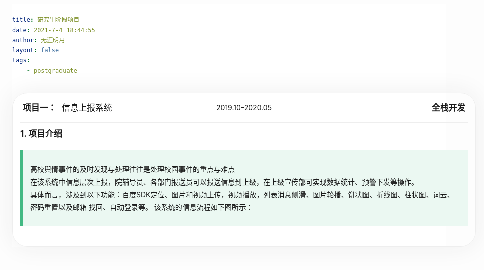 ```yaml
---
title: 研究生阶段项目
date: 2021-7-4 18:44:55
author: 无涯明月
layout: false
tags: 
    - postgraduate
---
```


<!doctype html>
<html lang="en">
 <head>
  <meta charset="UTF-8">
  <title>Resume</title>
  <style>
  .code{background:#F7F7F7;color:#CB2D01;border-radius:5px;padding:3px 5px;}
  .container{margin:10px auto;width:888px;border:1px solid #eee;border-radius:30px;box-shadow:#eee 0 0 50px;padding:15px;position:relative;}
  .head{width:100%;font-size: 1.2rem;line-height:2rem;height:2rem;display:flex;border-bottom:1px solid #eee;padding-bottom:15px;}
  .time{flex:1;text-align:center;font-size:1rem;}
  .name-text, .tag-text{padding:5px;border-radius:3px;font-weight: bold;}
  .name{flex:1;}
  .tag{flex:1;text-align:right;}
  .post-title{margin-top:10px;margin-bottom:10px;font-size:1.2rem;font-weight: bold;text-align:left;vertical-align:center}
  .block{background:#EBF8F2;line-height:1.8rem;border-left:5px solid #42B983;padding:25px 15px;font-size:1rem;margin-top:20px;margin-bottom:25px;}
  .other{font-size:18px;padding-bottom:20px;}
  .pages{margin:15px auto;width:888px;padding:15px;background:#EBF8F2;text-align:center;vertical-align:center;}
   .pages span{line-height:40px;margin:5px;color:#42B983;width:40px;height:40px;display:inline-block;}
   a.link{display:block;text-decoration:none;color:#42B983;width:40px;height:40px;}
   a.current-page{color:white; background:#42B983;}
   .pages span a:hover{color:white;background:#42B983;}
   .xxsb-jt{
	   display: flex;
	   flex-direction: row;
   }
   .xxsb-jt-item{
	   flex: 1;
	   margin-left: 5px;
	   cursor: pointer;
   }
  </style>
 </head>
 <body>
<div class="container">
 <div class="head">
	<div class="name"><span class="name-text">项目一：</span>
	<span>信息上报系统</span></div>
	<div class="time">2019.10-2020.05</div>
	<div class="tag"><span class="tag-text">全栈开发</span></div>
 </div>
 <div class="post-title">1. 项目介绍</div>
 <div class="block">
	 高校舆情事件的及时发现与处理往往是处理校园事件的重点与难点<br>
	 在该系统中信息层次上报，院辅导员、各部门报送员可以报送信息到上级，在上级宣传部可实现数据统计、预警下发等操作。<br>
	 具体而言，涉及到以下功能：百度SDK定位、图片和视频上传，视频播放，列表消息侧滑、图片轮播、饼状图、折线图、柱状图、词云、密码重置以及邮箱
	 找回、自动登录等。
	 该系统的信息流程如下图所示：